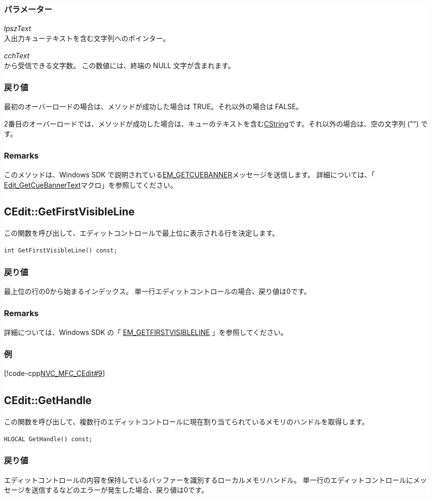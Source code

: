 ### <a name="parameters"></a>パラメーター

*lpszText*<br/>
入出力キューテキストを含む文字列へのポインター。

*cchText*<br/>
から受信できる文字数。 この数値には、終端の NULL 文字が含まれます。

### <a name="return-value"></a>戻り値

最初のオーバーロードの場合は、メソッドが成功した場合は TRUE。それ以外の場合は FALSE。

2番目のオーバーロードでは、メソッドが成功した場合は、キューのテキストを含む[CString](../../atl-mfc-shared/using-cstring.md)です。それ以外の場合は、空の文字列 ("") です。

### <a name="remarks"></a>Remarks

このメソッドは、Windows SDK で説明されている[EM_GETCUEBANNER](/windows/win32/Controls/em-getcuebanner)メッセージを送信します。 詳細については、「 [Edit_GetCueBannerText](/windows/win32/api/commctrl/nf-commctrl-edit_getcuebannertext)マクロ」を参照してください。

##  <a name="getfirstvisibleline"></a>  CEdit::GetFirstVisibleLine

この関数を呼び出して、エディットコントロールで最上位に表示される行を決定します。

```
int GetFirstVisibleLine() const;
```

### <a name="return-value"></a>戻り値

最上位の行の0から始まるインデックス。 単一行エディットコントロールの場合、戻り値は0です。

### <a name="remarks"></a>Remarks

詳細については、Windows SDK の「 [EM_GETFIRSTVISIBLELINE](/windows/win32/Controls/em-getfirstvisibleline) 」を参照してください。

### <a name="example"></a>例

[!code-cpp[NVC_MFC_CEdit#9](../../mfc/reference/codesnippet/cpp/cedit-class_9.cpp)]

##  <a name="gethandle"></a>  CEdit::GetHandle

この関数を呼び出して、複数行のエディットコントロールに現在割り当てられているメモリのハンドルを取得します。

```
HLOCAL GetHandle() const;
```

### <a name="return-value"></a>戻り値

エディットコントロールの内容を保持しているバッファーを識別するローカルメモリハンドル。 単一行のエディットコントロールにメッセージを送信するなどのエラーが発生した場合、戻り値は0です。
